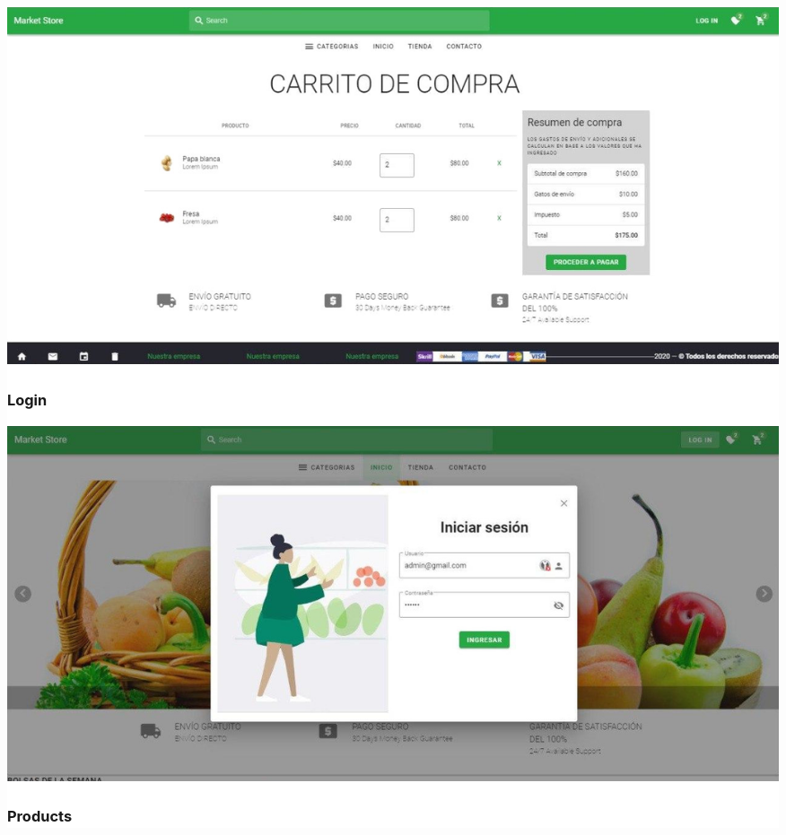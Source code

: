 ![Screenshoot](./images/screenshots/10.jpg)
### **Login**
![Screenshoot](./images/screenshots/4.jpg)
### **Products**